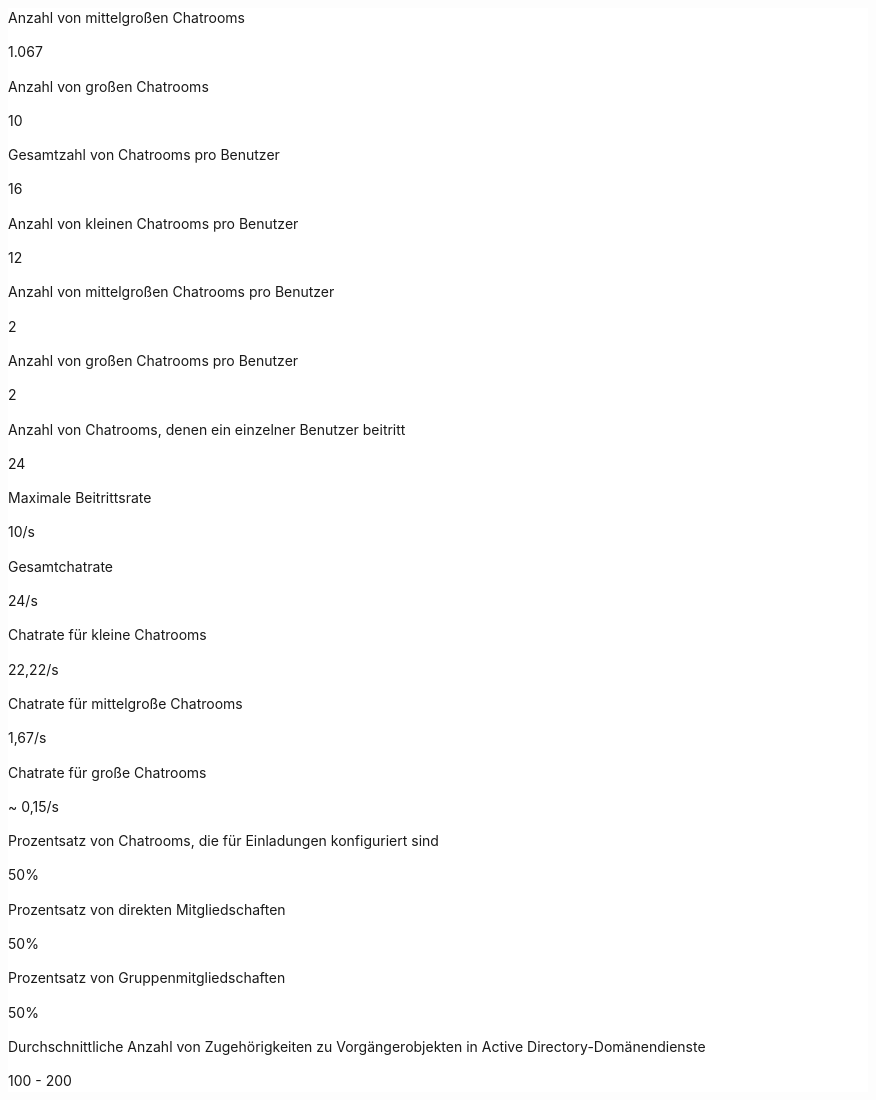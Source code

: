 <tr class="even">
<td><p>Anzahl von mittelgroßen Chatrooms</p></td>
<td><p>1.067</p></td>
</tr>
<tr class="odd">
<td><p>Anzahl von großen Chatrooms</p></td>
<td><p>10</p></td>
</tr>
<tr class="even">
<td><p>Gesamtzahl von Chatrooms pro Benutzer</p></td>
<td><p>16</p></td>
</tr>
<tr class="odd">
<td><p>Anzahl von kleinen Chatrooms pro Benutzer</p></td>
<td><p>12</p></td>
</tr>
<tr class="even">
<td><p>Anzahl von mittelgroßen Chatrooms pro Benutzer</p></td>
<td><p>2</p></td>
</tr>
<tr class="odd">
<td><p>Anzahl von großen Chatrooms pro Benutzer</p></td>
<td><p>2</p></td>
</tr>
<tr class="even">
<td><p>Anzahl von Chatrooms, denen ein einzelner Benutzer beitritt</p></td>
<td><p>24</p></td>
</tr>
<tr class="odd">
<td><p>Maximale Beitrittsrate</p></td>
<td><p>10/s</p></td>
</tr>
<tr class="even">
<td><p>Gesamtchatrate</p></td>
<td><p>24/s</p></td>
</tr>
<tr class="odd">
<td><p>Chatrate für kleine Chatrooms</p></td>
<td><p>22,22/s</p></td>
</tr>
<tr class="even">
<td><p>Chatrate für mittelgroße Chatrooms</p></td>
<td><p>1,67/s</p></td>
</tr>
<tr class="odd">
<td><p>Chatrate für große Chatrooms</p></td>
<td><p>~ 0,15/s</p></td>
</tr>
<tr class="even">
<td><p>Prozentsatz von Chatrooms, die für Einladungen konfiguriert sind</p></td>
<td><p>50%</p></td>
</tr>
<tr class="odd">
<td><p>Prozentsatz von direkten Mitgliedschaften</p></td>
<td><p>50%</p></td>
</tr>
<tr class="even">
<td><p>Prozentsatz von Gruppenmitgliedschaften</p></td>
<td><p>50%</p></td>
</tr>
<tr class="odd">
<td><p>Durchschnittliche Anzahl von Zugehörigkeiten zu Vorgängerobjekten in Active Directory-Domänendienste</p></td>
<td><p>100 - 200</p></td>